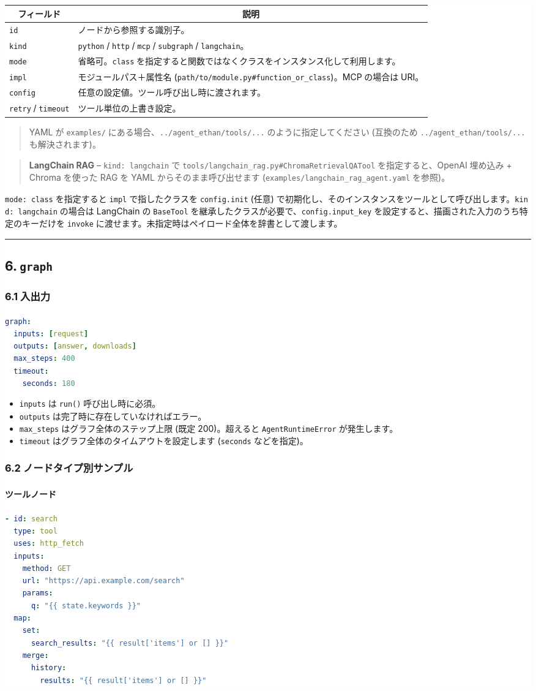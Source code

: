 | フィールド | 説明 |
| ---------- | ---- |
| `id` | ノードから参照する識別子。 |
| `kind` | `python` / `http` / `mcp` / `subgraph` / `langchain`。 |
| `mode` | 省略可。`class` を指定すると関数ではなくクラスをインスタンス化して利用します。 |
| `impl` | モジュールパス＋属性名 (`path/to/module.py#function_or_class`)。MCP の場合は URI。 |
| `config` | 任意の設定値。ツール呼び出し時に渡されます。 |
| `retry` / `timeout` | ツール単位の上書き設定。 |

> YAML が `examples/` にある場合、`../agent_ethan/tools/...` のように指定してください (互換のため `../agent_ethan/tools/...` も解決されます)。

> **LangChain RAG** – `kind: langchain` で `tools/langchain_rag.py#ChromaRetrievalQATool` を指定すると、OpenAI 埋め込み + Chroma を使った RAG を YAML からそのまま呼び出せます (`examples/langchain_rag_agent.yaml` を参照)。

`mode: class` を指定すると `impl` で指したクラスを `config.init` (任意) で初期化し、そのインスタンスをツールとして呼び出します。`kind: langchain` の場合は LangChain の `BaseTool` を継承したクラスが必要で、`config.input_key` を設定すると、描画された入力のうち特定のキーだけを `invoke` に渡せます。未指定時はペイロード全体を辞書として渡します。

---

## 6. `graph`

### 6.1 入出力

```yaml
graph:
  inputs: [request]
  outputs: [answer, downloads]
  max_steps: 400
  timeout:
    seconds: 180
```

- `inputs` は `run()` 呼び出し時に必須。
- `outputs` は完了時に存在していなければエラー。
- `max_steps` はグラフ全体のステップ上限 (既定 200)。超えると `AgentRuntimeError` が発生します。
- `timeout` はグラフ全体のタイムアウトを設定します (`seconds` などを指定)。

### 6.2 ノードタイプ別サンプル

#### ツールノード

```yaml
- id: search
  type: tool
  uses: http_fetch
  inputs:
    method: GET
    url: "https://api.example.com/search"
    params:
      q: "{{ state.keywords }}"
  map:
    set:
      search_results: "{{ result['items'] or [] }}"
    merge:
      history:
        results: "{{ result['items'] or [] }}"
```
